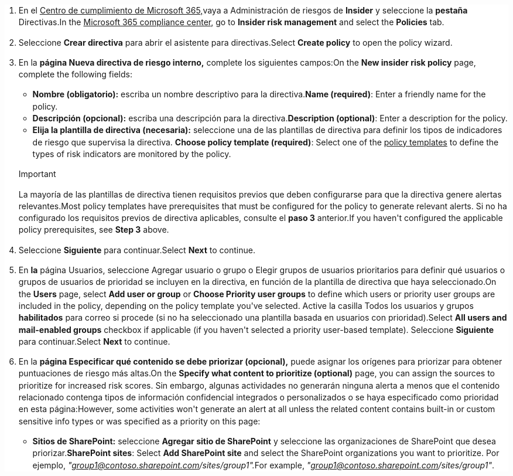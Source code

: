 1. <span data-ttu-id="4ceea-247">En el [Centro de cumplimiento de Microsoft 365,](https://compliance.microsoft.com)vaya a Administración de riesgos de **Insider** y seleccione la **pestaña** Directivas.</span><span class="sxs-lookup"><span data-stu-id="4ceea-247">In the [Microsoft 365 compliance center](https://compliance.microsoft.com), go to **Insider risk management** and select the **Policies** tab.</span></span>
2. <span data-ttu-id="4ceea-248">Seleccione **Crear directiva** para abrir el asistente para directivas.</span><span class="sxs-lookup"><span data-stu-id="4ceea-248">Select **Create policy** to open the policy wizard.</span></span>
3. <span data-ttu-id="4ceea-249">En la **página Nueva directiva de riesgo interno,** complete los siguientes campos:</span><span class="sxs-lookup"><span data-stu-id="4ceea-249">On the **New insider risk policy** page, complete the following fields:</span></span>
    - <span data-ttu-id="4ceea-250">**Nombre (obligatorio):** escriba un nombre descriptivo para la directiva.</span><span class="sxs-lookup"><span data-stu-id="4ceea-250">**Name (required)**: Enter a friendly name for the policy.</span></span>
    - <span data-ttu-id="4ceea-251">**Descripción (opcional):** escriba una descripción para la directiva.</span><span class="sxs-lookup"><span data-stu-id="4ceea-251">**Description (optional)**: Enter a description for the policy.</span></span>
    - <span data-ttu-id="4ceea-252">**Elija la plantilla de directiva (necesaria):** seleccione una de las plantillas de directiva para definir los tipos de indicadores de riesgo que supervisa la directiva. [](insider-risk-management-policies.md#policy-templates)</span><span class="sxs-lookup"><span data-stu-id="4ceea-252">**Choose policy template (required)**: Select one of the [policy templates](insider-risk-management-policies.md#policy-templates) to define the types of risk indicators are monitored by the policy.</span></span>

    >[!IMPORTANT]
    ><span data-ttu-id="4ceea-253">La mayoría de las plantillas de directiva tienen requisitos previos que deben configurarse para que la directiva genere alertas relevantes.</span><span class="sxs-lookup"><span data-stu-id="4ceea-253">Most policy templates have prerequisites that must be configured for the policy to generate relevant alerts.</span></span> <span data-ttu-id="4ceea-254">Si no ha configurado los requisitos previos de directiva aplicables, consulte el **paso 3** anterior.</span><span class="sxs-lookup"><span data-stu-id="4ceea-254">If you haven't configured the applicable policy prerequisites, see **Step 3** above.</span></span>

4. <span data-ttu-id="4ceea-255">Seleccione **Siguiente** para continuar.</span><span class="sxs-lookup"><span data-stu-id="4ceea-255">Select **Next** to continue.</span></span>
5. <span data-ttu-id="4ceea-256">En **la** página  Usuarios, seleccione  Agregar usuario o grupo o Elegir grupos de usuarios prioritarios para definir qué usuarios o grupos de usuarios de prioridad se incluyen en la directiva, en función de la plantilla de directiva que haya seleccionado.</span><span class="sxs-lookup"><span data-stu-id="4ceea-256">On the **Users** page, select **Add user or group** or **Choose Priority user groups** to define which users or priority user groups are included in the policy, depending on the policy template you've selected.</span></span> <span data-ttu-id="4ceea-257">Active la casilla Todos los usuarios y grupos **habilitados** para correo si procede (si no ha seleccionado una plantilla basada en usuarios con prioridad).</span><span class="sxs-lookup"><span data-stu-id="4ceea-257">Select **All users and mail-enabled groups** checkbox if applicable (if you haven't selected a priority user-based template).</span></span> <span data-ttu-id="4ceea-258">Seleccione **Siguiente** para continuar.</span><span class="sxs-lookup"><span data-stu-id="4ceea-258">Select **Next** to continue.</span></span>
6. <span data-ttu-id="4ceea-259">En la **página Especificar qué contenido se debe priorizar (opcional),** puede asignar los orígenes para priorizar para obtener puntuaciones de riesgo más altas.</span><span class="sxs-lookup"><span data-stu-id="4ceea-259">On the **Specify what content to prioritize (optional)** page, you can assign the sources to prioritize for increased risk scores.</span></span> <span data-ttu-id="4ceea-260">Sin embargo, algunas actividades no generarán ninguna alerta a menos que el contenido relacionado contenga tipos de información confidencial integrados o personalizados o se haya especificado como prioridad en esta página:</span><span class="sxs-lookup"><span data-stu-id="4ceea-260">However, some activities won't generate an alert at all unless the related content contains built-in or custom sensitive info types or was specified as a priority on this page:</span></span>
    - <span data-ttu-id="4ceea-261">**Sitios de SharePoint:** seleccione **Agregar sitio de SharePoint** y seleccione las organizaciones de SharePoint que desea priorizar.</span><span class="sxs-lookup"><span data-stu-id="4ceea-261">**SharePoint sites**: Select **Add SharePoint site** and select the SharePoint organizations you want to prioritize.</span></span> <span data-ttu-id="4ceea-262">Por ejemplo, *"group1@contoso.sharepoint.com/sites/group1".*</span><span class="sxs-lookup"><span data-stu-id="4ceea-262">For example, *"group1@contoso.sharepoint.com/sites/group1"*.</span></span>
